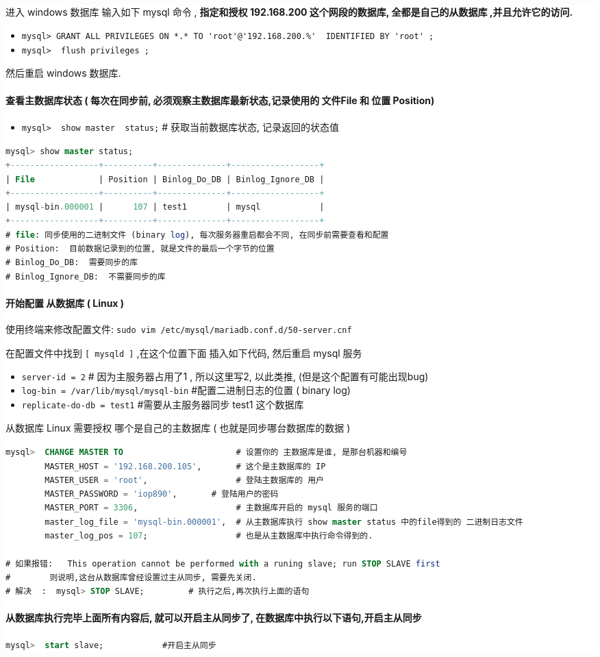 进入 windows 数据库 输入如下 mysql 命令 , **指定和授权 192.168.200 这个网段的数据库, 全都是自己的从数据库 ,并且允许它的访问.**

*  `mysql> GRANT ALL PRIVILEGES ON *.* TO 'root'@'192.168.200.%'  IDENTIFIED BY 'root' ;` 
*  `mysql>  flush privileges ;`

然后重启 windows 数据库.   

#### 查看主数据库状态 \( 每次在同步前, 必须观察主数据库最新状态,记录使用的 文件File 和 位置 Position\)

*  `mysql>  show master  status;`   \# 获取当前数据库状态, 记录返回的状态值

```sql
mysql> show master status;
+------------------+----------+--------------+------------------+
| File             | Position | Binlog_Do_DB | Binlog_Ignore_DB |
+------------------+----------+--------------+------------------+
| mysql-bin.000001 |      107 | test1        | mysql            |
+------------------+----------+--------------+------------------+
# file: 同步使用的二进制文件 (binary log), 每次服务器重启都会不同, 在同步前需要查看和配置
# Position:  目前数据记录到的位置, 就是文件的最后一个字节的位置
# Binlog_Do_DB:  需要同步的库
# Binlog_Ignore_DB:  不需要同步的库
```

#### 开始配置 从数据库 \( Linux \)

使用终端来修改配置文件: `sudo vim /etc/mysql/mariadb.conf.d/50-server.cnf` 

在配置文件中找到  `[ mysqld ]`   ,在这个位置下面 插入如下代码, 然后重启 mysql 服务

* `server-id = 2`      \# 因为主服务器占用了1 , 所以这里写2, 以此类推, \(但是这个配置有可能出现bug\)
* `log-bin = /var/lib/mysql/mysql-bin`    \#配置二进制日志的位置 \( binary log\)
* `replicate-do-db = test1`       \#需要从主服务器同步  test1 这个数据库

从数据库 Linux 需要授权  哪个是自己的主数据库  \( 也就是同步哪台数据库的数据 \) 

```sql
mysql>  CHANGE MASTER TO                       # 设置你的 主数据库是谁, 是那台机器和编号
        MASTER_HOST = '192.168.200.105',       # 这个是主数据库的 IP
        MASTER_USER = 'root',                  # 登陆主数据库的 用户
        MASTER_PASSWORD = 'iop890',       # 登陆用户的密码
        MASTER_PORT = 3306,                    # 主数据库开启的 mysql 服务的端口
        master_log_file = 'mysql-bin.000001',  # 从主数据库执行 show master status 中的file得到的 二进制日志文件
        master_log_pos = 107;                  # 也是从主数据库中执行命令得到的.
        
# 如果报错:   This operation cannot be performed with a runing slave; run STOP SLAVE first
#        则说明,这台从数据库曾经设置过主从同步, 需要先关闭.
# 解决  :  mysql> STOP SLAVE;         # 执行之后,再次执行上面的语句 
```

#### 从数据库执行完毕上面所有内容后,  就可以开启主从同步了,   在数据库中执行以下语句,开启主从同步

```sql
mysql>  start slave;            #开启主从同步
```
